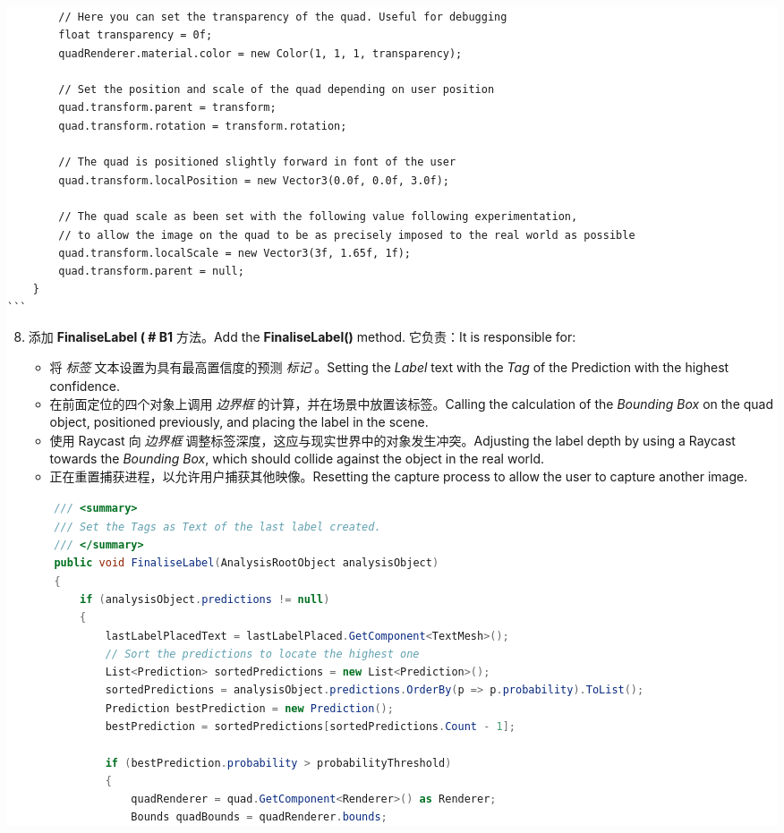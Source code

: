             // Here you can set the transparency of the quad. Useful for debugging
            float transparency = 0f;
            quadRenderer.material.color = new Color(1, 1, 1, transparency);

            // Set the position and scale of the quad depending on user position
            quad.transform.parent = transform;
            quad.transform.rotation = transform.rotation;

            // The quad is positioned slightly forward in font of the user
            quad.transform.localPosition = new Vector3(0.0f, 0.0f, 3.0f);

            // The quad scale as been set with the following value following experimentation,  
            // to allow the image on the quad to be as precisely imposed to the real world as possible
            quad.transform.localScale = new Vector3(3f, 1.65f, 1f);
            quad.transform.parent = null;
        }
    ```

8.  <span data-ttu-id="d92c3-360">添加 **FinaliseLabel ( # B1** 方法。</span><span class="sxs-lookup"><span data-stu-id="d92c3-360">Add the **FinaliseLabel()** method.</span></span> <span data-ttu-id="d92c3-361">它负责：</span><span class="sxs-lookup"><span data-stu-id="d92c3-361">It is responsible for:</span></span>

    *   <span data-ttu-id="d92c3-362">将 *标签* 文本设置为具有最高置信度的预测 *标记* 。</span><span class="sxs-lookup"><span data-stu-id="d92c3-362">Setting the *Label* text with the *Tag* of the Prediction with the highest confidence.</span></span>
    *   <span data-ttu-id="d92c3-363">在前面定位的四个对象上调用 *边界框* 的计算，并在场景中放置该标签。</span><span class="sxs-lookup"><span data-stu-id="d92c3-363">Calling the calculation of the *Bounding Box* on the quad object, positioned previously, and placing the label in the scene.</span></span>
    *   <span data-ttu-id="d92c3-364">使用 Raycast 向 *边界框* 调整标签深度，这应与现实世界中的对象发生冲突。</span><span class="sxs-lookup"><span data-stu-id="d92c3-364">Adjusting the label depth by using a Raycast towards the *Bounding Box*, which should collide against the object in the real world.</span></span>
    * <span data-ttu-id="d92c3-365">正在重置捕获进程，以允许用户捕获其他映像。</span><span class="sxs-lookup"><span data-stu-id="d92c3-365">Resetting the capture process to allow the user to capture another image.</span></span>

    ```csharp
        /// <summary>
        /// Set the Tags as Text of the last label created. 
        /// </summary>
        public void FinaliseLabel(AnalysisRootObject analysisObject)
        {
            if (analysisObject.predictions != null)
            {
                lastLabelPlacedText = lastLabelPlaced.GetComponent<TextMesh>();
                // Sort the predictions to locate the highest one
                List<Prediction> sortedPredictions = new List<Prediction>();
                sortedPredictions = analysisObject.predictions.OrderBy(p => p.probability).ToList();
                Prediction bestPrediction = new Prediction();
                bestPrediction = sortedPredictions[sortedPredictions.Count - 1];

                if (bestPrediction.probability > probabilityThreshold)
                {
                    quadRenderer = quad.GetComponent<Renderer>() as Renderer;
                    Bounds quadBounds = quadRenderer.bounds;

